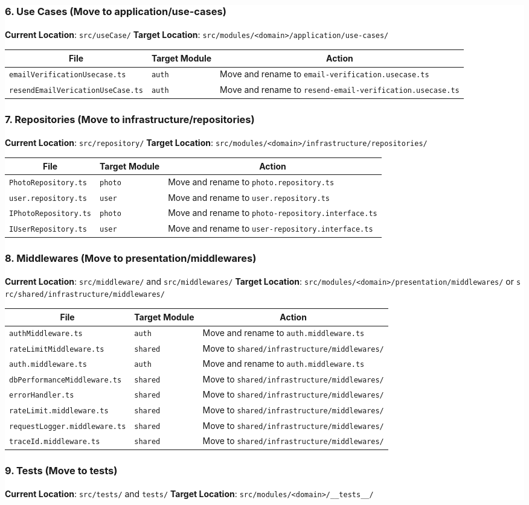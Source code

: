 ### 6. Use Cases (Move to application/use-cases)

**Current Location**: `src/useCase/`
**Target Location**: `src/modules/<domain>/application/use-cases/`

| File                              | Target Module | Action                                                    |
| --------------------------------- | ------------- | --------------------------------------------------------- |
| `emailVerificationUsecase.ts`     | `auth`        | Move and rename to `email-verification.usecase.ts`        |
| `resendEmailVericationUseCase.ts` | `auth`        | Move and rename to `resend-email-verification.usecase.ts` |

### 7. Repositories (Move to infrastructure/repositories)

**Current Location**: `src/repository/`
**Target Location**: `src/modules/<domain>/infrastructure/repositories/`

| File                  | Target Module | Action                                             |
| --------------------- | ------------- | -------------------------------------------------- |
| `PhotoRepository.ts`  | `photo`       | Move and rename to `photo.repository.ts`           |
| `user.repository.ts`  | `user`        | Move and rename to `user.repository.ts`            |
| `IPhotoRepository.ts` | `photo`       | Move and rename to `photo-repository.interface.ts` |
| `IUserRepository.ts`  | `user`        | Move and rename to `user-repository.interface.ts`  |

### 8. Middlewares (Move to presentation/middlewares)

**Current Location**: `src/middleware/` and `src/middlewares/`
**Target Location**: `src/modules/<domain>/presentation/middlewares/` or `src/shared/infrastructure/middlewares/`

| File                          | Target Module | Action                                       |
| ----------------------------- | ------------- | -------------------------------------------- |
| `authMiddleware.ts`           | `auth`        | Move and rename to `auth.middleware.ts`      |
| `rateLimitMiddleware.ts`      | `shared`      | Move to `shared/infrastructure/middlewares/` |
| `auth.middleware.ts`          | `auth`        | Move and rename to `auth.middleware.ts`      |
| `dbPerformanceMiddleware.ts`  | `shared`      | Move to `shared/infrastructure/middlewares/` |
| `errorHandler.ts`             | `shared`      | Move to `shared/infrastructure/middlewares/` |
| `rateLimit.middleware.ts`     | `shared`      | Move to `shared/infrastructure/middlewares/` |
| `requestLogger.middleware.ts` | `shared`      | Move to `shared/infrastructure/middlewares/` |
| `traceId.middleware.ts`       | `shared`      | Move to `shared/infrastructure/middlewares/` |

### 9. Tests (Move to **tests**)

**Current Location**: `src/tests/` and `tests/`
**Target Location**: `src/modules/<domain>/__tests__/`
